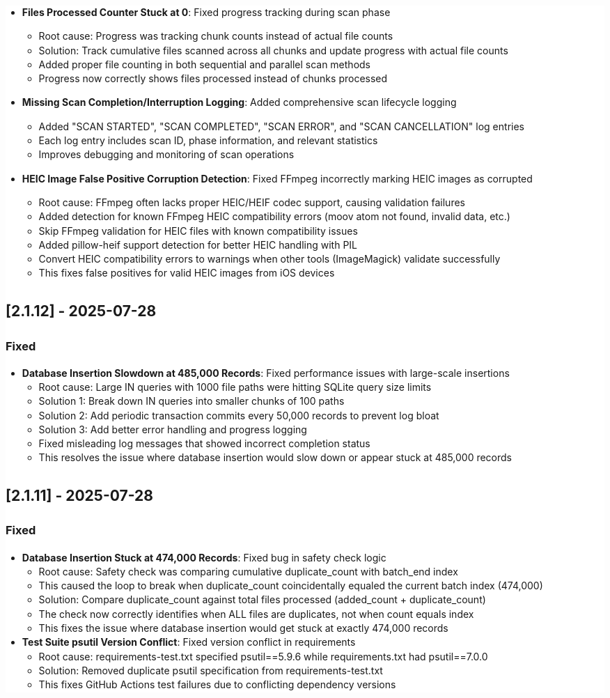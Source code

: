 - **Files Processed Counter Stuck at 0**: Fixed progress tracking during scan phase
  - Root cause: Progress was tracking chunk counts instead of actual file counts
  - Solution: Track cumulative files scanned across all chunks and update progress with actual file counts
  - Added proper file counting in both sequential and parallel scan methods
  - Progress now correctly shows files processed instead of chunks processed
  
- **Missing Scan Completion/Interruption Logging**: Added comprehensive scan lifecycle logging
  - Added "SCAN STARTED", "SCAN COMPLETED", "SCAN ERROR", and "SCAN CANCELLATION" log entries
  - Each log entry includes scan ID, phase information, and relevant statistics
  - Improves debugging and monitoring of scan operations
  
- **HEIC Image False Positive Corruption Detection**: Fixed FFmpeg incorrectly marking HEIC images as corrupted
  - Root cause: FFmpeg often lacks proper HEIC/HEIF codec support, causing validation failures
  - Added detection for known FFmpeg HEIC compatibility errors (moov atom not found, invalid data, etc.)
  - Skip FFmpeg validation for HEIC files with known compatibility issues
  - Added pillow-heif support detection for better HEIC handling with PIL
  - Convert HEIC compatibility errors to warnings when other tools (ImageMagick) validate successfully
  - This fixes false positives for valid HEIC images from iOS devices

## [2.1.12] - 2025-07-28

### Fixed
- **Database Insertion Slowdown at 485,000 Records**: Fixed performance issues with large-scale insertions
  - Root cause: Large IN queries with 1000 file paths were hitting SQLite query size limits
  - Solution 1: Break down IN queries into smaller chunks of 100 paths
  - Solution 2: Add periodic transaction commits every 50,000 records to prevent log bloat
  - Solution 3: Add better error handling and progress logging
  - Fixed misleading log messages that showed incorrect completion status
  - This resolves the issue where database insertion would slow down or appear stuck at 485,000 records

## [2.1.11] - 2025-07-28

### Fixed
- **Database Insertion Stuck at 474,000 Records**: Fixed bug in safety check logic
  - Root cause: Safety check was comparing cumulative duplicate_count with batch_end index
  - This caused the loop to break when duplicate_count coincidentally equaled the current batch index (474,000)
  - Solution: Compare duplicate_count against total files processed (added_count + duplicate_count)
  - The check now correctly identifies when ALL files are duplicates, not when count equals index
  - This fixes the issue where database insertion would get stuck at exactly 474,000 records
- **Test Suite psutil Version Conflict**: Fixed version conflict in requirements
  - Root cause: requirements-test.txt specified psutil==5.9.6 while requirements.txt had psutil==7.0.0
  - Solution: Removed duplicate psutil specification from requirements-test.txt
  - This fixes GitHub Actions test failures due to conflicting dependency versions

